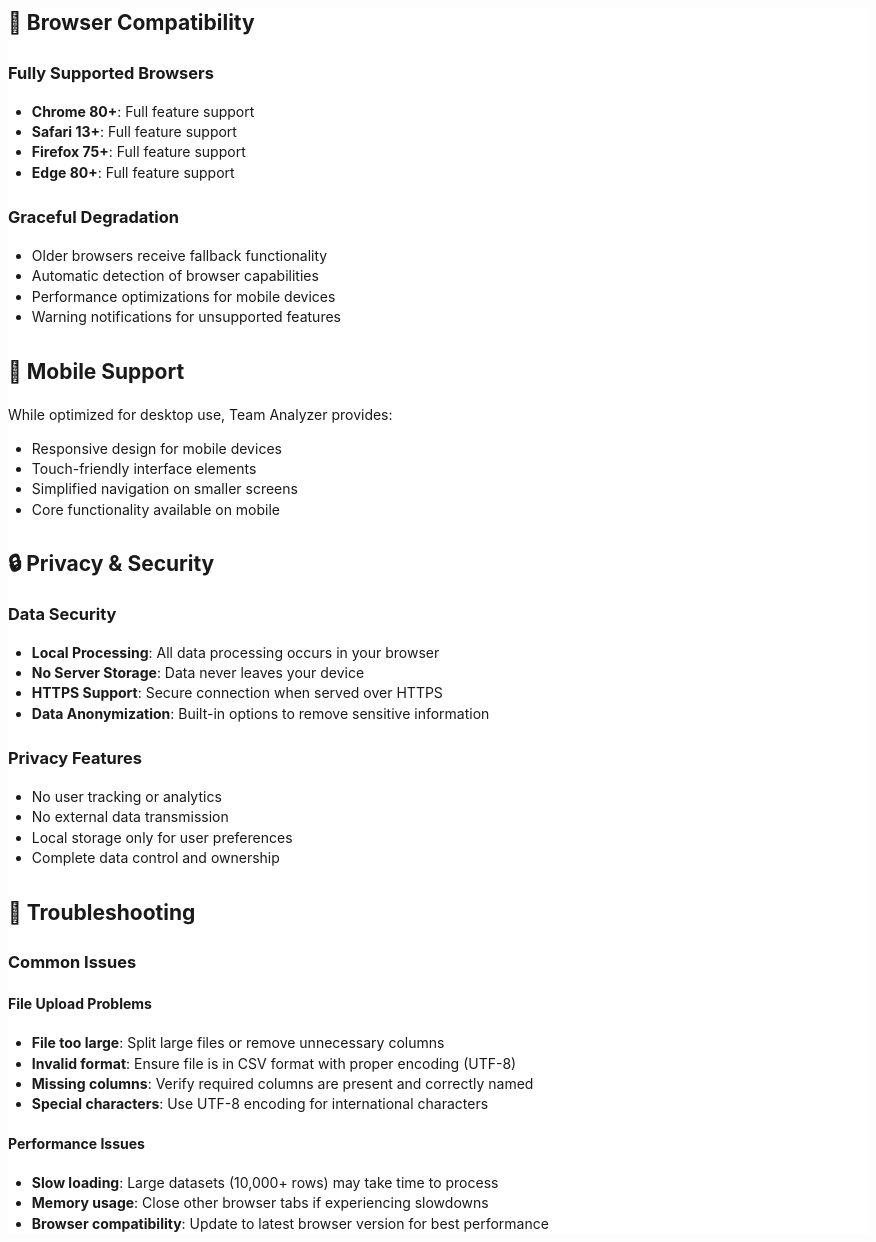 ## 🔧 Browser Compatibility

### Fully Supported Browsers
- **Chrome 80+**: Full feature support
- **Safari 13+**: Full feature support
- **Firefox 75+**: Full feature support
- **Edge 80+**: Full feature support

### Graceful Degradation
- Older browsers receive fallback functionality
- Automatic detection of browser capabilities
- Performance optimizations for mobile devices
- Warning notifications for unsupported features

## 📱 Mobile Support

While optimized for desktop use, Team Analyzer provides:
- Responsive design for mobile devices
- Touch-friendly interface elements
- Simplified navigation on smaller screens
- Core functionality available on mobile

## 🔒 Privacy & Security

### Data Security
- **Local Processing**: All data processing occurs in your browser
- **No Server Storage**: Data never leaves your device
- **HTTPS Support**: Secure connection when served over HTTPS
- **Data Anonymization**: Built-in options to remove sensitive information

### Privacy Features
- No user tracking or analytics
- No external data transmission
- Local storage only for user preferences
- Complete data control and ownership

## 🚨 Troubleshooting

### Common Issues

#### File Upload Problems
- **File too large**: Split large files or remove unnecessary columns
- **Invalid format**: Ensure file is in CSV format with proper encoding (UTF-8)
- **Missing columns**: Verify required columns are present and correctly named
- **Special characters**: Use UTF-8 encoding for international characters

#### Performance Issues
- **Slow loading**: Large datasets (10,000+ rows) may take time to process
- **Memory usage**: Close other browser tabs if experiencing slowdowns
- **Browser compatibility**: Update to latest browser version for best performance
